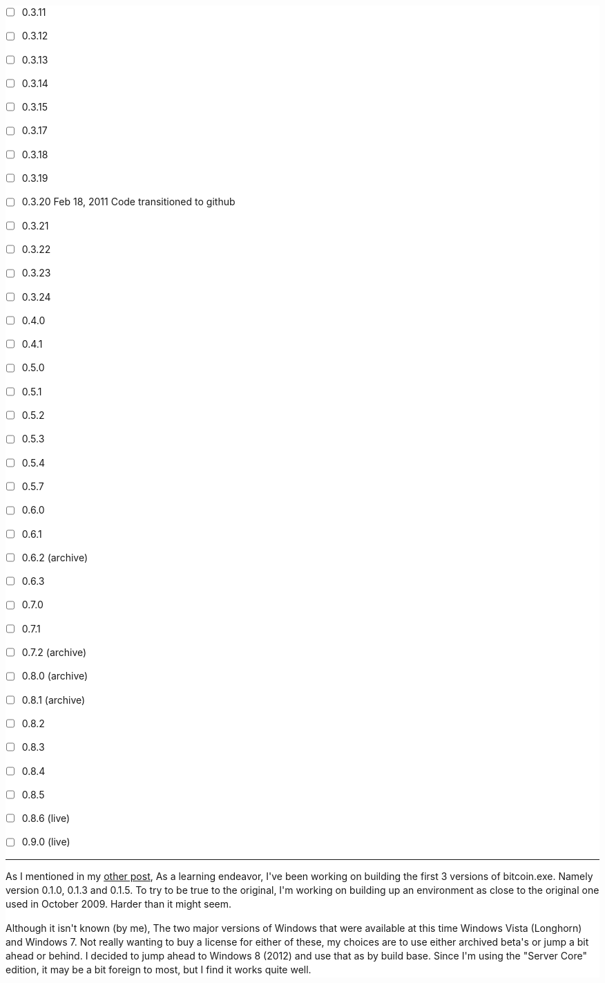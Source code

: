 - [ ] 0.3.11
- [ ] 0.3.12
- [ ] 0.3.13
- [ ] 0.3.14
- [ ] 0.3.15
- [ ] 0.3.17
- [ ] 0.3.18
- [ ] 0.3.19
- [ ] 0.3.20 Feb 18, 2011 Code transitioned to github
- [ ] 0.3.21
- [ ] 0.3.22
- [ ] 0.3.23
- [ ] 0.3.24
- [ ] 0.4.0
- [ ] 0.4.1
- [ ] 0.5.0
- [ ] 0.5.1
- [ ] 0.5.2
- [ ] 0.5.3
- [ ] 0.5.4
- [ ] 0.5.7
- [ ] 0.6.0
- [ ] 0.6.1
- [ ] 0.6.2 (archive)
- [ ] 0.6.3
- [ ] 0.7.0
- [ ] 0.7.1
- [ ] 0.7.2 (archive)
- [ ] 0.8.0 (archive)
- [ ] 0.8.1 (archive)
- [ ] 0.8.2
- [ ] 0.8.3
- [ ] 0.8.4
- [ ] 0.8.5
- [ ] 0.8.6 (live)
- [ ] 0.9.0 (live)





***

As I mentioned in my [other post](https://www.reddit.com/r/Bitcoin/comments/js9sxn/bitcoin_archaeology_building_old_code/), As a learning endeavor, I've been working on building the first 3 versions of bitcoin.exe.  Namely version 0.1.0, 0.1.3 and 0.1.5.  To try to be true to the original, I'm working on building up an environment as close to the original one used in October 2009.  Harder than it might seem.

Although it isn't known (by me), The two major versions of Windows that were available at this time Windows Vista (Longhorn) and Windows 7.  Not really wanting to buy a license for either of these, my choices are to use either archived beta's or jump a bit ahead or behind.  I decided to jump ahead to Windows 8 (2012) and use that as by build base.  Since I'm using the "Server Core" edition, it may be a bit foreign to most, but I find it works quite well.
